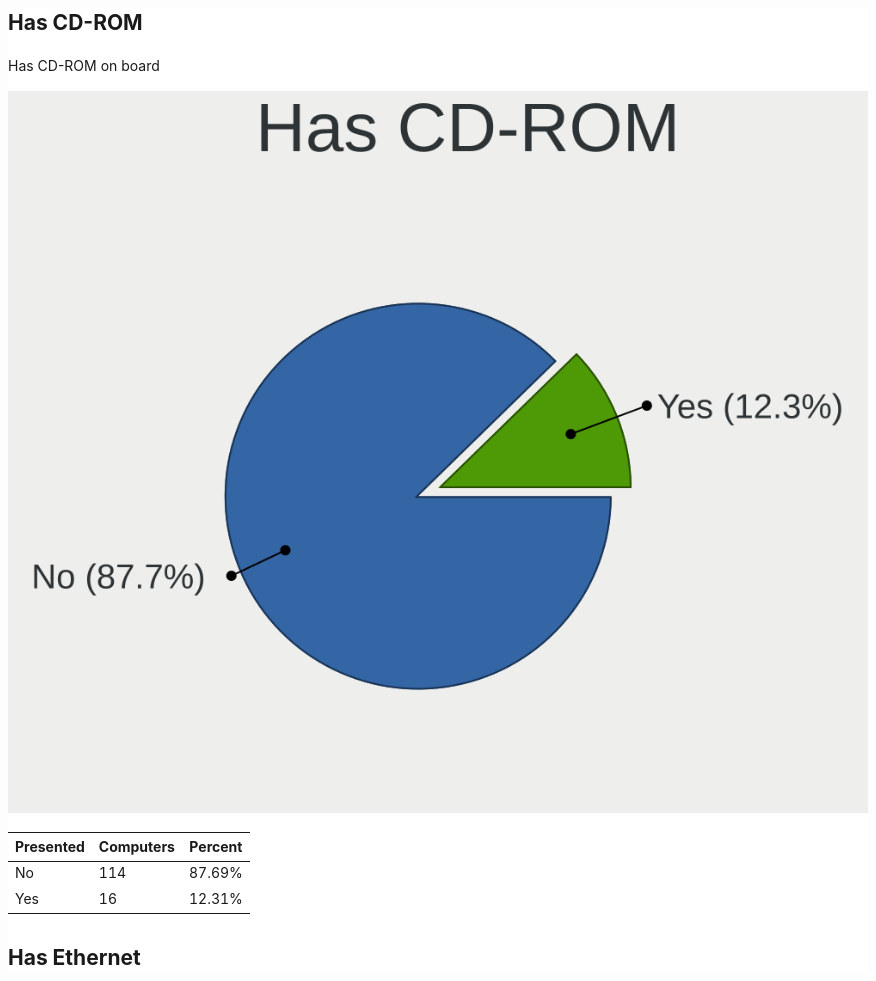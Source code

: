 Has CD-ROM
----------

Has CD-ROM on board

![Has CD-ROM](./images/pie_chart/node_has_cdrom.svg)


| Presented | Computers | Percent |
|-----------|-----------|---------|
| No        | 114       | 87.69%  |
| Yes       | 16        | 12.31%  |

Has Ethernet
------------
